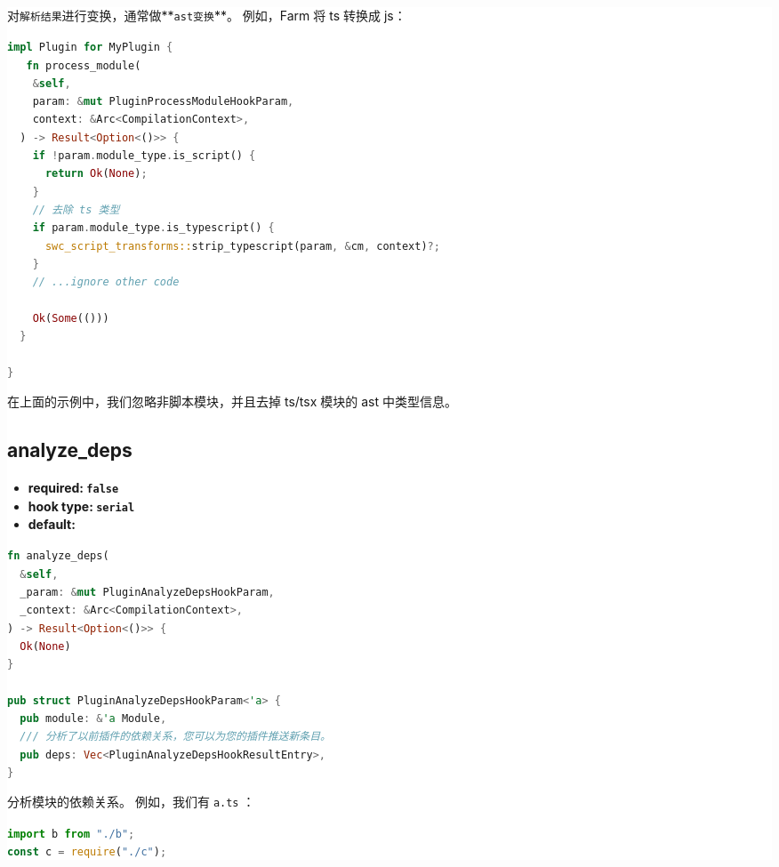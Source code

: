 ```rust
```

对`解析结果`进行变换，通常做**`ast变换`**。 例如，Farm 将 ts 转换成 js：

```rust
impl Plugin for MyPlugin {
   fn process_module(
    &self,
    param: &mut PluginProcessModuleHookParam,
    context: &Arc<CompilationContext>,
  ) -> Result<Option<()>> {
    if !param.module_type.is_script() {
      return Ok(None);
    }
    // 去除 ts 类型
    if param.module_type.is_typescript() {
      swc_script_transforms::strip_typescript(param, &cm, context)?;
    }
    // ...ignore other code

    Ok(Some(()))
  }

}
```

在上面的示例中，我们忽略非脚本模块，并且去掉 ts/tsx 模块的 ast 中类型信息。

## analyze_deps

- **required: `false`**
- **hook type: `serial`**
- **default:**

```rust
fn analyze_deps(
  &self,
  _param: &mut PluginAnalyzeDepsHookParam,
  _context: &Arc<CompilationContext>,
) -> Result<Option<()>> {
  Ok(None)
}

pub struct PluginAnalyzeDepsHookParam<'a> {
  pub module: &'a Module,
  /// 分析了以前插件的依赖关系，您可以为您的插件推送新条目。
  pub deps: Vec<PluginAnalyzeDepsHookResultEntry>,
}
```

分析模块的依赖关系。 例如，我们有 `a.ts` ：

```ts title="a.ts"
import b from "./b";
const c = require("./c");
```
